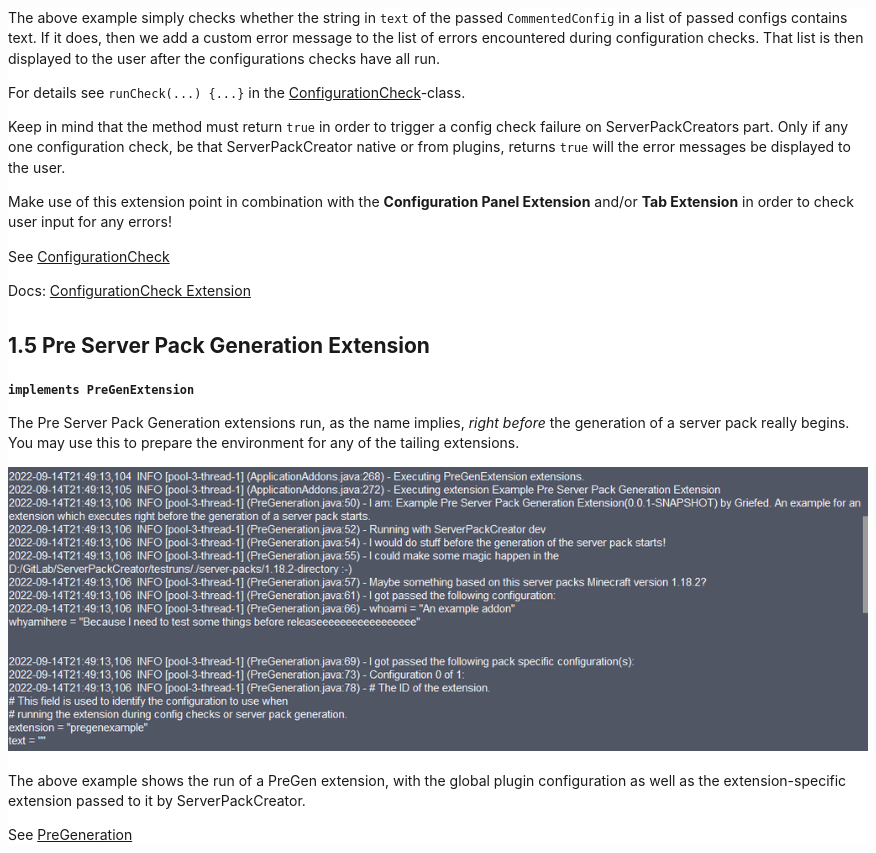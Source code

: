 The above example simply checks whether the string in `text` of the passed `CommentedConfig` in a list
of passed configs contains text. If it does, then we add a custom error message to the list of errors encountered
during configuration checks.
That list is then displayed to the user after the configurations checks have all run.

For details see `runCheck(...) {...}` in the [ConfigurationCheck](src/main/kotlin/de/griefed/example/configcheck/ConfigurationCheck.kt)-class.

Keep in mind that the method must return `true` in order to trigger a config check failure on ServerPackCreators part.
Only if any one configuration check, be that ServerPackCreator native or from plugins, returns `true` will the
error messages be displayed to the user.

Make use of this extension point in combination with the **Configuration Panel Extension** and/or **Tab Extension** in order to
check user input for any errors!

See [ConfigurationCheck](src/main/kotlin/de/griefed/example/configcheck/ConfigurationCheck.kt)

Docs: [ConfigurationCheck Extension](https://griefed.github.io/ServerPackCreator/de/griefed/serverpackcreator/plugins/configurationhandler/ConfigCheckExtension.html)

## 1.5 Pre Server Pack Generation Extension

**`implements PreGenExtension`**

The Pre Server Pack Generation extensions run, as the name implies, *right before* the generation of a server pack really begins.
You may use this to prepare the environment for any of the tailing extensions.

![pregen](img/pregen.png)

The above example shows the run of a PreGen extension, with the global plugin configuration as well as the extension-specific
extension passed to it by ServerPackCreator.

See [PreGeneration](src/main/kotlin/de/griefed/example/serverpack/PreGeneration.kt)
